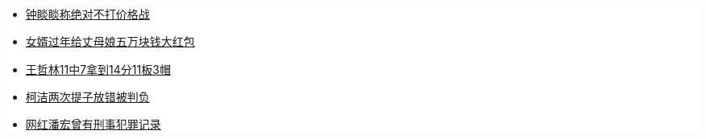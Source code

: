 + [钟睒睒称绝对不打价格战](https://www.toutiao.com/trending/7462093643231969317/%3Fcategory_name%3Dtopic_innerflow%26event_type%3Dhot_board%26log_pb%3D%257B%2522category_name%2522%253A%2522topic_innerflow%2522%252C%2522cluster_type%2522%253A%25226%2522%252C%2522enter_from%2522%253A%2522click_category%2522%252C%2522entrance_hotspot%2522%253A%2522outside%2522%252C%2522event_type%2522%253A%2522hot_board%2522%252C%2522hot_board_cluster_id%2522%253A%25227462093643231969317%2522%252C%2522hot_board_impr_id%2522%253A%2522202501230109323CF44E115C36207FC778%2522%252C%2522jump_page%2522%253A%2522hot_board_page%2522%252C%2522location%2522%253A%2522news_hot_card%2522%252C%2522page_location%2522%253A%2522hot_board_page%2522%252C%2522rank%2522%253A%252217%2522%252C%2522source%2522%253A%2522trending_tab%2522%252C%2522style_id%2522%253A%252240132%2522%252C%2522title%2522%253A%2522%25E9%2592%259F%25E7%259D%2592%25E7%259D%2592%25E7%25A7%25B0%25E7%25BB%259D%25E5%25AF%25B9%25E4%25B8%258D%25E6%2589%2593%25E4%25BB%25B7%25E6%25A0%25BC%25E6%2588%2598%2522%257D%26rank%3D17%26style_id%3D40132%26topic_id%3D7462093643231969317)

+ [女婿过年给丈母娘五万块钱大红包](https://www.toutiao.com/trending/7461844533165473831/%3Fcategory_name%3Dtopic_innerflow%26event_type%3Dhot_board%26log_pb%3D%257B%2522category_name%2522%253A%2522topic_innerflow%2522%252C%2522cluster_type%2522%253A%25226%2522%252C%2522enter_from%2522%253A%2522click_category%2522%252C%2522entrance_hotspot%2522%253A%2522outside%2522%252C%2522event_type%2522%253A%2522hot_board%2522%252C%2522hot_board_cluster_id%2522%253A%25227461844533165473831%2522%252C%2522hot_board_impr_id%2522%253A%2522202501230109323CF44E115C36207FC778%2522%252C%2522jump_page%2522%253A%2522hot_board_page%2522%252C%2522location%2522%253A%2522news_hot_card%2522%252C%2522page_location%2522%253A%2522hot_board_page%2522%252C%2522rank%2522%253A%252219%2522%252C%2522source%2522%253A%2522trending_tab%2522%252C%2522style_id%2522%253A%252240132%2522%252C%2522title%2522%253A%2522%25E5%25A5%25B3%25E5%25A9%25BF%25E8%25BF%2587%25E5%25B9%25B4%25E7%25BB%2599%25E4%25B8%2588%25E6%25AF%258D%25E5%25A8%2598%25E4%25BA%2594%25E4%25B8%2587%25E5%259D%2597%25E9%2592%25B1%25E5%25A4%25A7%25E7%25BA%25A2%25E5%258C%2585%2522%257D%26rank%3D19%26style_id%3D40132%26topic_id%3D7461844533165473831)

+ [王哲林11中7拿到14分11板3帽](https://www.toutiao.com/trending/7462148375886954533/%3Fcategory_name%3Dtopic_innerflow%26event_type%3Dhot_board%26log_pb%3D%257B%2522category_name%2522%253A%2522topic_innerflow%2522%252C%2522cluster_type%2522%253A%25226%2522%252C%2522enter_from%2522%253A%2522click_category%2522%252C%2522entrance_hotspot%2522%253A%2522outside%2522%252C%2522event_type%2522%253A%2522hot_board%2522%252C%2522hot_board_cluster_id%2522%253A%25227462148375886954533%2522%252C%2522hot_board_impr_id%2522%253A%2522202501230109323CF44E115C36207FC778%2522%252C%2522jump_page%2522%253A%2522hot_board_page%2522%252C%2522location%2522%253A%2522news_hot_card%2522%252C%2522page_location%2522%253A%2522hot_board_page%2522%252C%2522rank%2522%253A%252220%2522%252C%2522source%2522%253A%2522trending_tab%2522%252C%2522style_id%2522%253A%252240132%2522%252C%2522title%2522%253A%2522%25E7%258E%258B%25E5%2593%25B2%25E6%259E%259711%25E4%25B8%25AD7%25E6%258B%25BF%25E5%2588%25B014%25E5%2588%258611%25E6%259D%25BF3%25E5%25B8%25BD%2522%257D%26rank%3D20%26style_id%3D40132%26topic_id%3D7462148375886954533)

+ [柯洁两次提子放错被判负](https://www.toutiao.com/trending/7462014637782122523/%3Fcategory_name%3Dtopic_innerflow%26event_type%3Dhot_board%26log_pb%3D%257B%2522category_name%2522%253A%2522topic_innerflow%2522%252C%2522cluster_type%2522%253A%25222%2522%252C%2522enter_from%2522%253A%2522click_category%2522%252C%2522entrance_hotspot%2522%253A%2522outside%2522%252C%2522event_type%2522%253A%2522hot_board%2522%252C%2522hot_board_cluster_id%2522%253A%25227462014637782122523%2522%252C%2522hot_board_impr_id%2522%253A%2522202501230109323CF44E115C36207FC778%2522%252C%2522jump_page%2522%253A%2522hot_board_page%2522%252C%2522location%2522%253A%2522news_hot_card%2522%252C%2522page_location%2522%253A%2522hot_board_page%2522%252C%2522rank%2522%253A%252226%2522%252C%2522source%2522%253A%2522trending_tab%2522%252C%2522style_id%2522%253A%252240132%2522%252C%2522title%2522%253A%2522%25E6%259F%25AF%25E6%25B4%2581%25E4%25B8%25A4%25E6%25AC%25A1%25E6%258F%2590%25E5%25AD%2590%25E6%2594%25BE%25E9%2594%2599%25E8%25A2%25AB%25E5%2588%25A4%25E8%25B4%259F%2522%257D%26rank%3D26%26style_id%3D40132%26topic_id%3D7462014637782122523)

+ [网红潘宏曾有刑事犯罪记录](https://www.toutiao.com/trending/7462017744436412467/%3Fcategory_name%3Dtopic_innerflow%26event_type%3Dhot_board%26log_pb%3D%257B%2522category_name%2522%253A%2522topic_innerflow%2522%252C%2522cluster_type%2522%253A%25222%2522%252C%2522enter_from%2522%253A%2522click_category%2522%252C%2522entrance_hotspot%2522%253A%2522outside%2522%252C%2522event_type%2522%253A%2522hot_board%2522%252C%2522hot_board_cluster_id%2522%253A%25227462017744436412467%2522%252C%2522hot_board_impr_id%2522%253A%2522202501230109323CF44E115C36207FC778%2522%252C%2522jump_page%2522%253A%2522hot_board_page%2522%252C%2522location%2522%253A%2522news_hot_card%2522%252C%2522page_location%2522%253A%2522hot_board_page%2522%252C%2522rank%2522%253A%252229%2522%252C%2522source%2522%253A%2522trending_tab%2522%252C%2522style_id%2522%253A%252240132%2522%252C%2522title%2522%253A%2522%25E7%25BD%2591%25E7%25BA%25A2%25E6%25BD%2598%25E5%25AE%258F%25E6%259B%25BE%25E6%259C%2589%25E5%2588%2591%25E4%25BA%258B%25E7%258A%25AF%25E7%25BD%25AA%25E8%25AE%25B0%25E5%25BD%2595%2522%257D%26rank%3D29%26style_id%3D40132%26topic_id%3D7462017744436412467)

